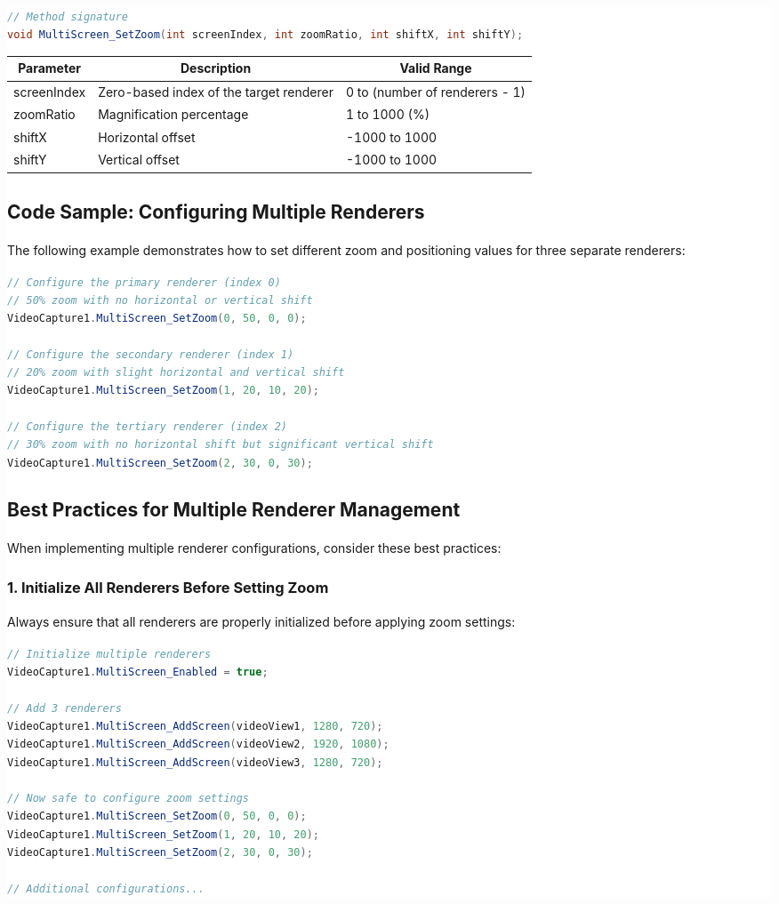 ```cs
// Method signature
void MultiScreen_SetZoom(int screenIndex, int zoomRatio, int shiftX, int shiftY);
```

| Parameter | Description | Valid Range |
|-----------|-------------|-------------|
| screenIndex | Zero-based index of the target renderer | 0 to (number of renderers - 1) |
| zoomRatio | Magnification percentage | 1 to 1000 (%) |
| shiftX | Horizontal offset | -1000 to 1000 |
| shiftY | Vertical offset | -1000 to 1000 |

## Code Sample: Configuring Multiple Renderers

The following example demonstrates how to set different zoom and positioning values for three separate renderers:

```cs
// Configure the primary renderer (index 0)
// 50% zoom with no horizontal or vertical shift
VideoCapture1.MultiScreen_SetZoom(0, 50, 0, 0);

// Configure the secondary renderer (index 1)
// 20% zoom with slight horizontal and vertical shift
VideoCapture1.MultiScreen_SetZoom(1, 20, 10, 20);

// Configure the tertiary renderer (index 2)
// 30% zoom with no horizontal shift but significant vertical shift
VideoCapture1.MultiScreen_SetZoom(2, 30, 0, 30);
```

## Best Practices for Multiple Renderer Management

When implementing multiple renderer configurations, consider these best practices:

### 1. Initialize All Renderers Before Setting Zoom

Always ensure that all renderers are properly initialized before applying zoom settings:

```cs
// Initialize multiple renderers
VideoCapture1.MultiScreen_Enabled = true;

// Add 3 renderers
VideoCapture1.MultiScreen_AddScreen(videoView1, 1280, 720);
VideoCapture1.MultiScreen_AddScreen(videoView2, 1920, 1080);
VideoCapture1.MultiScreen_AddScreen(videoView3, 1280, 720);

// Now safe to configure zoom settings
VideoCapture1.MultiScreen_SetZoom(0, 50, 0, 0);
VideoCapture1.MultiScreen_SetZoom(1, 20, 10, 20);
VideoCapture1.MultiScreen_SetZoom(2, 30, 0, 30);

// Additional configurations...
```
